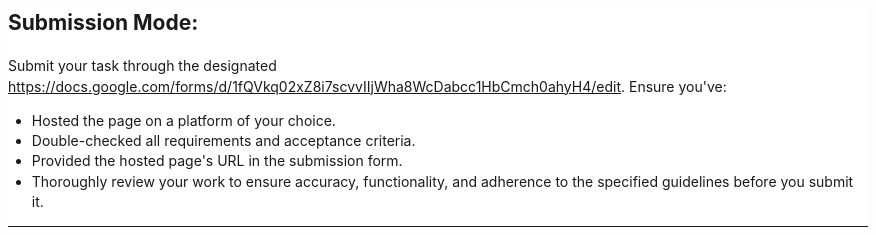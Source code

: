## Submission Mode:
Submit your task through the designated https://docs.google.com/forms/d/1fQVkq02xZ8i7scvvIIjWha8WcDabcc1HbCmch0ahyH4/edit. Ensure you've:
- Hosted the page on a platform of your choice.
- Double-checked all requirements and acceptance criteria.
- Provided the hosted page's URL in the submission form.
- Thoroughly review your work to ensure accuracy, functionality, and adherence to the specified guidelines before you submit it.

---